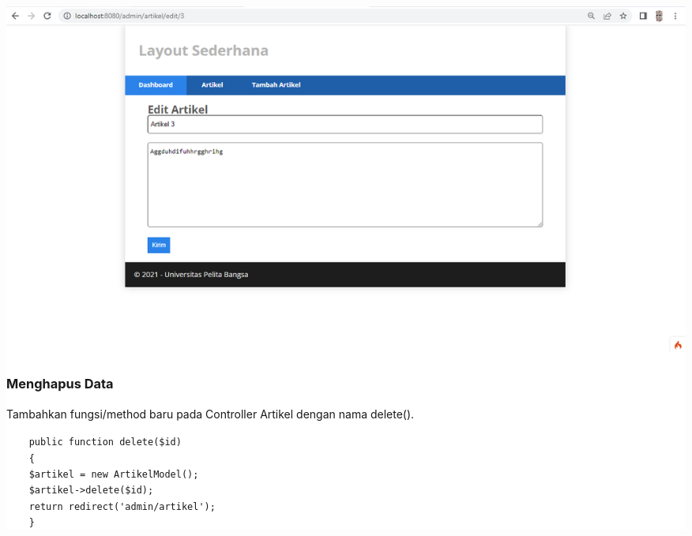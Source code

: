 ![UbahArtikel_3.png](img/UbahArtikel_3.png)

### Menghapus Data 

Tambahkan fungsi/method baru pada Controller Artikel dengan nama delete(). 

        public function delete($id) 
        {
        $artikel = new ArtikelModel();
        $artikel->delete($id);
        return redirect('admin/artikel');
        }

        












